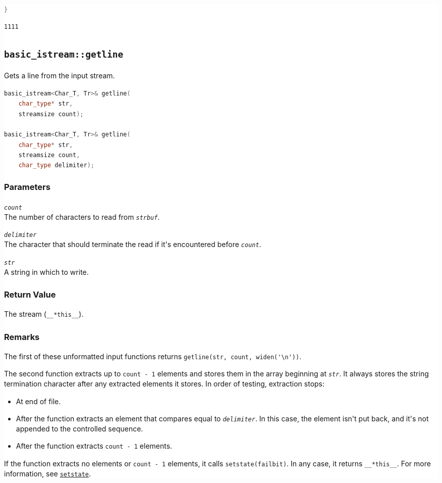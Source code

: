 ```cpp
}
```

```Output
1111
```

## <a name="getline"></a> `basic_istream::getline`

Gets a line from the input stream.

```cpp
basic_istream<Char_T, Tr>& getline(
    char_type* str,
    streamsize count);

basic_istream<Char_T, Tr>& getline(
    char_type* str,
    streamsize count,
    char_type delimiter);
```

### Parameters

*`count`*\
The number of characters to read from *`strbuf`*.

*`delimiter`*\
The character that should terminate the read if it's encountered before *`count`*.

*`str`*\
A string in which to write.

### Return Value

The stream (`__*this__`).

### Remarks

The first of these unformatted input functions returns `getline(str, count, widen('\n'))`.

The second function extracts up to `count - 1` elements and stores them in the array beginning at *`str`*. It always stores the string termination character after any extracted elements it stores. In order of testing, extraction stops:

- At end of file.

- After the function extracts an element that compares equal to *`delimiter`*. In this case, the element isn't put back, and it's not appended to the controlled sequence.

- After the function extracts `count - 1` elements.

If the function extracts no elements or `count - 1` elements, it calls `setstate(failbit)`. In any case, it returns `__*this__`. For more information, see [`setstate`](../standard-library/basic-ios-class.md#setstate).
